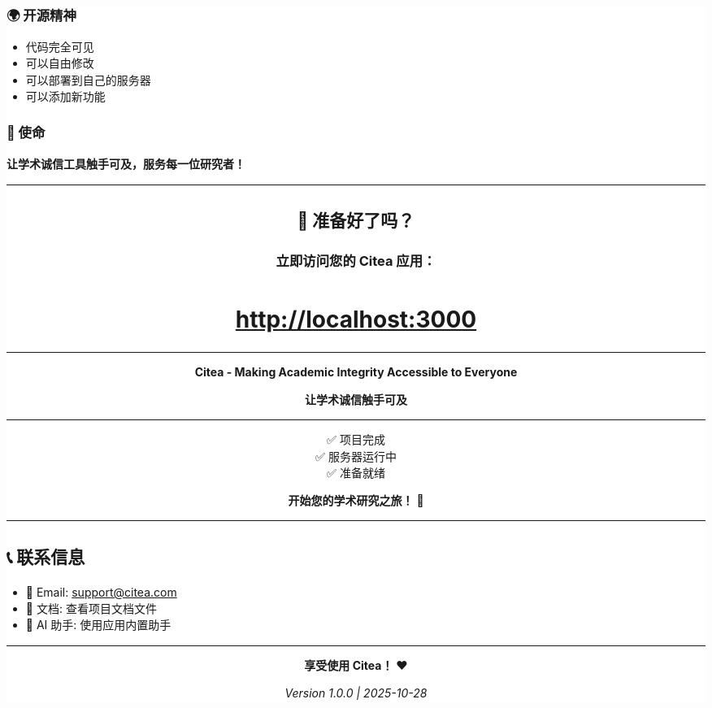 ### 🌍 开源精神

- 代码完全可见
- 可以自由修改
- 可以部署到自己的服务器
- 可以添加新功能

### 🎯 使命

**让学术诚信工具触手可及，服务每一位研究者！**

---

<div align="center">

## 🌟 准备好了吗？

### 立即访问您的 Citea 应用：

# [http://localhost:3000](http://localhost:3000)

---

**Citea - Making Academic Integrity Accessible to Everyone**

**让学术诚信触手可及**

---

✅ 项目完成  
✅ 服务器运行中  
✅ 准备就绪  

**开始您的学术研究之旅！** 🚀

</div>

---

## 📞 联系信息

- 📧 Email: support@citea.com
- 📖 文档: 查看项目文档文件
- 💬 AI 助手: 使用应用内置助手

---

<div align="center">

**享受使用 Citea！** ❤️

*Version 1.0.0 | 2025-10-28*

</div>

